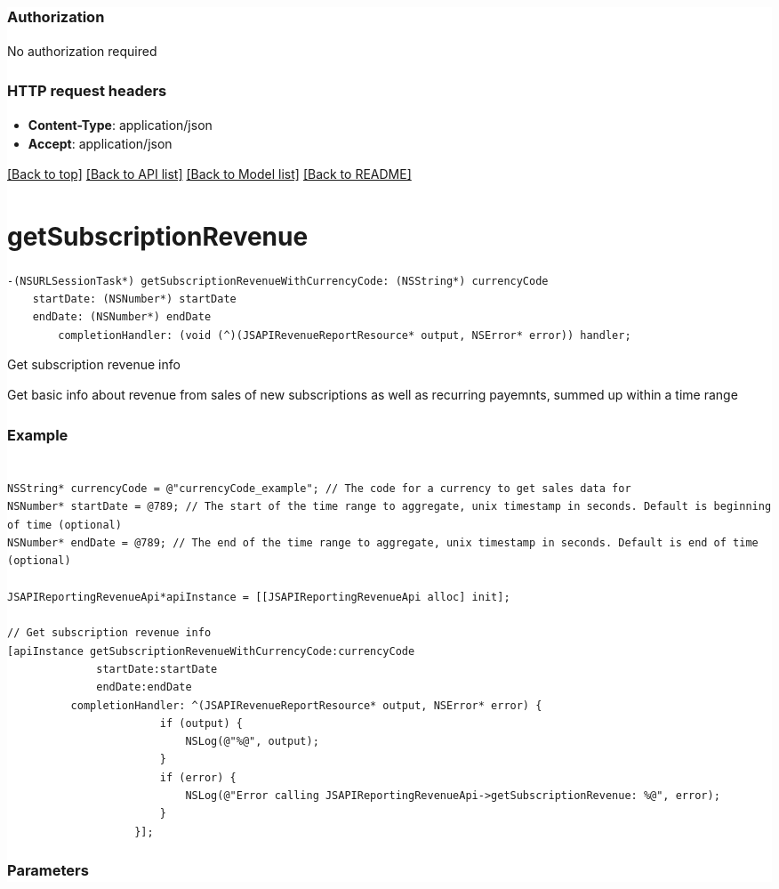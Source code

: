 ### Authorization

No authorization required

### HTTP request headers

 - **Content-Type**: application/json
 - **Accept**: application/json

[[Back to top]](#) [[Back to API list]](../README.md#documentation-for-api-endpoints) [[Back to Model list]](../README.md#documentation-for-models) [[Back to README]](../README.md)

# **getSubscriptionRevenue**
```objc
-(NSURLSessionTask*) getSubscriptionRevenueWithCurrencyCode: (NSString*) currencyCode
    startDate: (NSNumber*) startDate
    endDate: (NSNumber*) endDate
        completionHandler: (void (^)(JSAPIRevenueReportResource* output, NSError* error)) handler;
```

Get subscription revenue info

Get basic info about revenue from sales of new subscriptions as well as recurring payemnts, summed up within a time range

### Example 
```objc

NSString* currencyCode = @"currencyCode_example"; // The code for a currency to get sales data for
NSNumber* startDate = @789; // The start of the time range to aggregate, unix timestamp in seconds. Default is beginning of time (optional)
NSNumber* endDate = @789; // The end of the time range to aggregate, unix timestamp in seconds. Default is end of time (optional)

JSAPIReportingRevenueApi*apiInstance = [[JSAPIReportingRevenueApi alloc] init];

// Get subscription revenue info
[apiInstance getSubscriptionRevenueWithCurrencyCode:currencyCode
              startDate:startDate
              endDate:endDate
          completionHandler: ^(JSAPIRevenueReportResource* output, NSError* error) {
                        if (output) {
                            NSLog(@"%@", output);
                        }
                        if (error) {
                            NSLog(@"Error calling JSAPIReportingRevenueApi->getSubscriptionRevenue: %@", error);
                        }
                    }];
```

### Parameters
